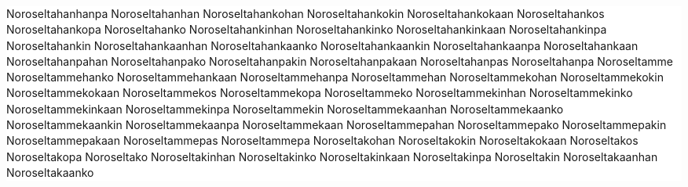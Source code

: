 Noroseltahanhanpa
Noroseltahanhan
Noroseltahankohan
Noroseltahankokin
Noroseltahankokaan
Noroseltahankos
Noroseltahankopa
Noroseltahanko
Noroseltahankinhan
Noroseltahankinko
Noroseltahankinkaan
Noroseltahankinpa
Noroseltahankin
Noroseltahankaanhan
Noroseltahankaanko
Noroseltahankaankin
Noroseltahankaanpa
Noroseltahankaan
Noroseltahanpahan
Noroseltahanpako
Noroseltahanpakin
Noroseltahanpakaan
Noroseltahanpas
Noroseltahanpa
Noroseltamme
Noroseltammehanko
Noroseltammehankaan
Noroseltammehanpa
Noroseltammehan
Noroseltammekohan
Noroseltammekokin
Noroseltammekokaan
Noroseltammekos
Noroseltammekopa
Noroseltammeko
Noroseltammekinhan
Noroseltammekinko
Noroseltammekinkaan
Noroseltammekinpa
Noroseltammekin
Noroseltammekaanhan
Noroseltammekaanko
Noroseltammekaankin
Noroseltammekaanpa
Noroseltammekaan
Noroseltammepahan
Noroseltammepako
Noroseltammepakin
Noroseltammepakaan
Noroseltammepas
Noroseltammepa
Noroseltakohan
Noroseltakokin
Noroseltakokaan
Noroseltakos
Noroseltakopa
Noroseltako
Noroseltakinhan
Noroseltakinko
Noroseltakinkaan
Noroseltakinpa
Noroseltakin
Noroseltakaanhan
Noroseltakaanko